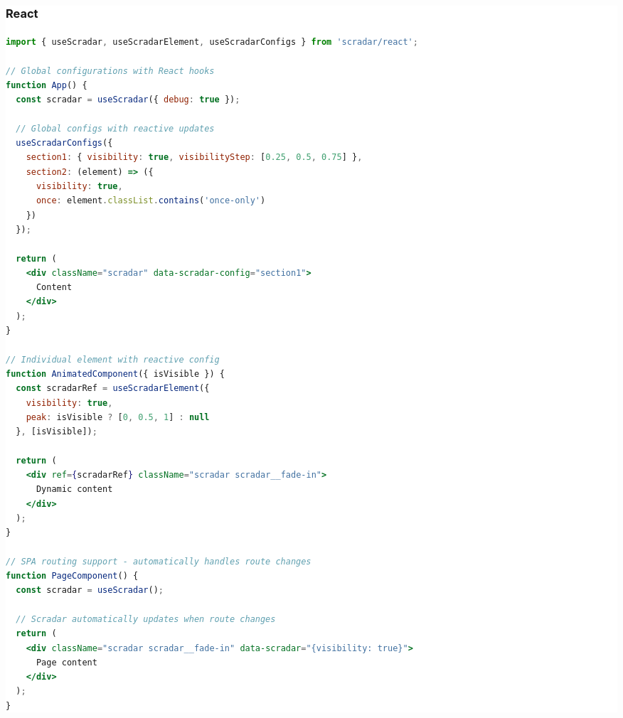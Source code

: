 ### React
```jsx
import { useScradar, useScradarElement, useScradarConfigs } from 'scradar/react';

// Global configurations with React hooks
function App() {
  const scradar = useScradar({ debug: true });
  
  // Global configs with reactive updates
  useScradarConfigs({
    section1: { visibility: true, visibilityStep: [0.25, 0.5, 0.75] },
    section2: (element) => ({
      visibility: true,
      once: element.classList.contains('once-only')
    })
  });
  
  return (
    <div className="scradar" data-scradar-config="section1">
      Content
    </div>
  );
}

// Individual element with reactive config
function AnimatedComponent({ isVisible }) {
  const scradarRef = useScradarElement({
    visibility: true,
    peak: isVisible ? [0, 0.5, 1] : null
  }, [isVisible]);
  
  return (
    <div ref={scradarRef} className="scradar scradar__fade-in">
      Dynamic content
    </div>
  );
}

// SPA routing support - automatically handles route changes
function PageComponent() {
  const scradar = useScradar();
  
  // Scradar automatically updates when route changes
  return (
    <div className="scradar scradar__fade-in" data-scradar="{visibility: true}">
      Page content
    </div>
  );
}
```
